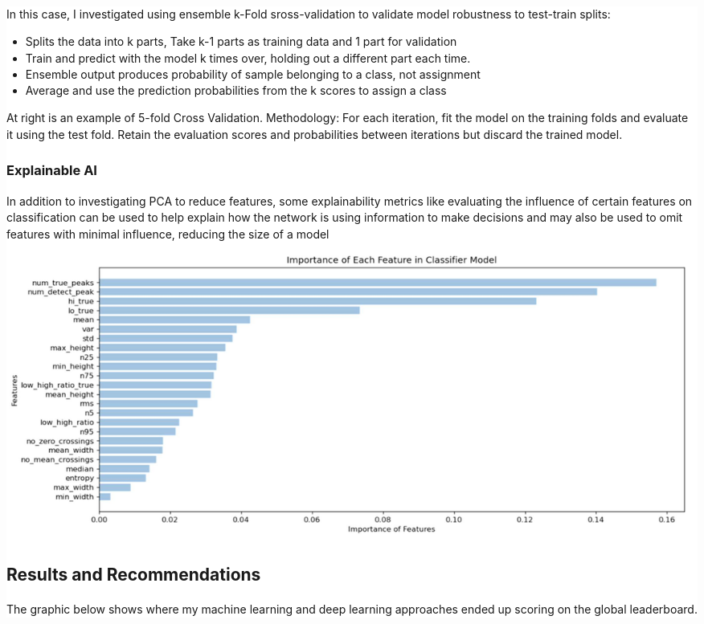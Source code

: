 In this case, I investigated using ensemble k-Fold sross-validation to validate model robustness to test-train splits:
- Splits the data into k parts, Take k-1 parts as training data and 1 part for validation
- Train and predict with the model k times over, holding out a different part each time.
- Ensemble output produces probability of sample belonging to a class, not assignment
- Average and use the prediction probabilities from the k scores to assign a class

At right is an example of 5-fold Cross Validation. Methodology: For each iteration, fit the model on the training folds and evaluate it using the test fold. Retain the evaluation scores and probabilities between iterations but discard the trained model.

### Explainable AI
In addition to investigating PCA to reduce features, some explainability metrics like evaluating the influence of certain features on classification can be used to help explain how the network is using information to make decisions and may also be used to omit features with minimal influence, reducing the size of a model

<img src="images/vsb17.png" height=350>

## Results and Recommendations

The graphic below shows where my machine learning and deep learning approaches ended up scoring on the global leaderboard.
